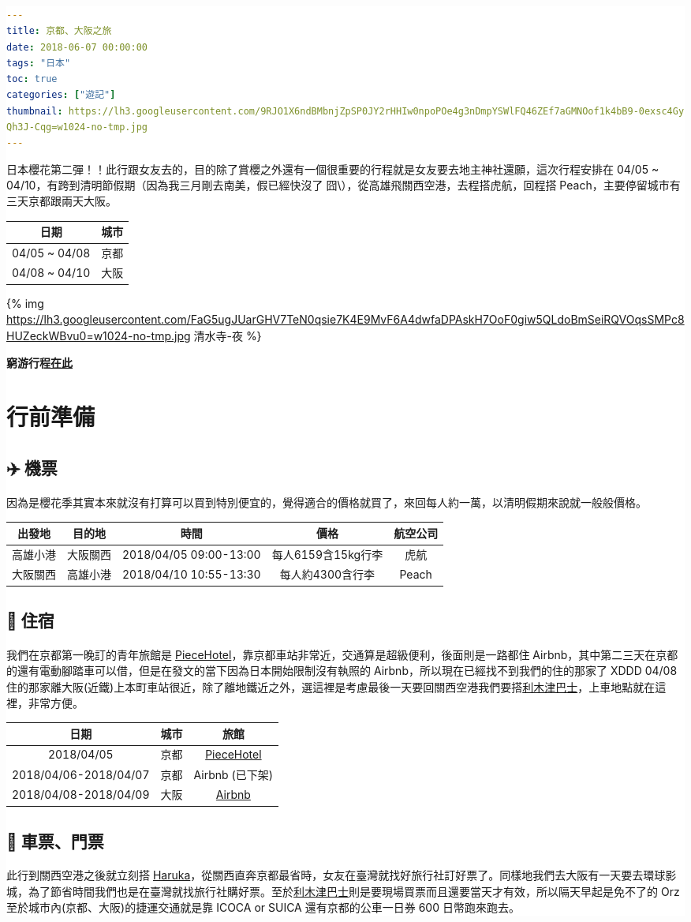 ```yaml
---
title: 京都、大阪之旅
date: 2018-06-07 00:00:00
tags: "日本"
toc: true
categories: ["遊記"]
thumbnail: https://lh3.googleusercontent.com/9RJO1X6ndBMbnjZpSP0JY2rHHIw0npoPOe4g3nDmpYSWlFQ46ZEf7aGMNOof1k4bB9-0exsc4GyQh3J-Cqg=w1024-no-tmp.jpg
---
```


日本櫻花第二彈！！此行跟女友去的，目的除了賞櫻之外還有一個很重要的行程就是女友要去地主神社還願，這次行程安排在 04/05 ~ 04/10，有跨到清明節假期（因為我三月剛去南美，假已經快沒了 囧\），從高雄飛關西空港，去程搭虎航，回程搭 Peach，主要停留城市有三天京都跟兩天大阪。

日期 | 城市
:-:|:-:
04/05 ~ 04/08 | 京都
04/08 ~ 04/10 | 大阪

{% img https://lh3.googleusercontent.com/FaG5ugJUarGHV7TeN0qsie7K4E9MvF6A4dwfaDPAskH7OoF0giw5QLdoBmSeiRQVOqsSMPc8HUZeckWBvu0=w1024-no-tmp.jpg 清水寺-夜 %}

**窮游行程[在此](http://plan.qyer.com/calendar/V2UJYVFuBzJTYlI4Cm4NPA/?fromjournalview=1)**



# 行前準備
## ✈️ 機票
因為是櫻花季其實本來就沒有打算可以買到特別便宜的，覺得適合的價格就買了，來回每人約一萬，以清明假期來說就一般般價格。

出發地 | 目的地 | 時間 | 價格 | 航空公司
:-:|:-:|:-:|:-:|:-:
高雄小港|大阪關西| 2018/04/05 09:00-13:00 | 每人6159含15kg行李 |虎航
大阪關西|高雄小港| 2018/04/10 10:55-13:30 | 每人約4300含行李 |Peach

## 🏨 住宿
我們在京都第一晚訂的青年旅館是 [PieceHotel](http://www.piecehostel.com/)，靠京都車站非常近，交通算是超級便利，後面則是一路都住 Airbnb，其中第二三天在京都的還有電動腳踏車可以借，但是在發文的當下因為日本開始限制沒有執照的 Airbnb，所以現在已經找不到我們的住的那家了 XDDD
04/08 住的那家離大阪(近鐵)上本町車站很近，除了離地鐵近之外，選這裡是考慮最後一天要回關西空港我們要搭[利木津巴士](http://www.kate.co.jp/tcn/timetable/detail/UH)，上車地點就在這裡，非常方便。

日期 | 城市 | 旅館
:-:|:-:|:-:
2018/04/05 | 京都 | [PieceHotel](http://www.piecehostel.com/)
2018/04/06-2018/04/07 | 京都 | Airbnb (已下架)
2018/04/08-2018/04/09 | 大阪 | [Airbnb](https://www.airbnb.com.tw/rooms/22316580?wl_source=list&wl_id=178015993&role=wishlist_public&adults=1&children=0&infants=0)

## 🚌 車票、門票
此行到關西空港之後就立刻搭 [Haruka](https://www.westjr.co.jp/global/tc/travel/shopping/access/train.html)，從關西直奔京都最省時，女友在臺灣就找好旅行社訂好票了。同樣地我們去大阪有一天要去環球影城，為了節省時間我們也是在臺灣就找旅行社購好票。至於[利木津巴士](http://www.kate.co.jp/tcn/timetable/detail/UH)則是要現場買票而且還要當天才有效，所以隔天早起是免不了的 Orz
至於城市內(京都、大阪)的捷運交通就是靠 ICOCA or SUICA 還有京都的公車一日券 600 日幣跑來跑去。

